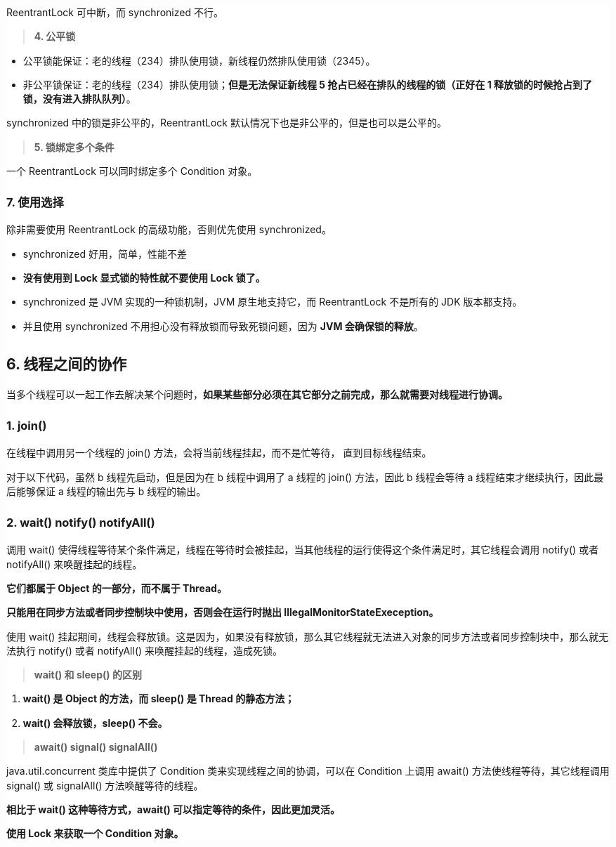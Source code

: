 ReentrantLock 可中断，而 synchronized 不行。

> **4. 公平锁**

* 公平锁能保证：老的线程（234）排队使用锁，新线程仍然排队使用锁（2345）。

* 非公平锁保证：老的线程（234）排队使用锁；**但是无法保证新线程 5 抢占已经在排队的线程的锁（正好在 1 释放锁的时候抢占到了锁，没有进入排队队列）**。

synchronized 中的锁是非公平的，ReentrantLock 默认情况下也是非公平的，但是也可以是公平的。

> **5. 锁绑定多个条件**

一个 ReentrantLock 可以同时绑定多个 Condition 对象。

### 7. 使用选择

除非需要使用 ReentrantLock 的高级功能，否则优先使用 synchronized。

* synchronized 好用，简单，性能不差

* **没有使用到 Lock 显式锁的特性就不要使用 Lock 锁了。**

* synchronized 是 JVM 实现的一种锁机制，JVM 原生地支持它，而 ReentrantLock 不是所有的 JDK 版本都支持。

* 并且使用 synchronized 不用担心没有释放锁而导致死锁问题，因为 **JVM 会确保锁的释放**。

## 6. 线程之间的协作

当多个线程可以一起工作去解决某个问题时，**如果某些部分必须在其它部分之前完成，那么就需要对线程进行协调。**

### 1. join()

在线程中调用另一个线程的 join() 方法，会将当前线程挂起，而不是忙等待， 直到目标线程结束。

对于以下代码，虽然 b 线程先启动，但是因为在 b 线程中调用了 a 线程的 join() 方法，因此 b 线程会等待 a 线程结束才继续执行，因此最后能够保证 a 线程的输出先与 b 线程的输出。

### 2. wait() notify() notifyAll()

调用 wait() 使得线程等待某个条件满足，线程在等待时会被挂起，当其他线程的运行使得这个条件满足时，其它线程会调用 notify() 或者 notifyAll() 来唤醒挂起的线程。

**它们都属于 Object 的一部分，而不属于 Thread。**

**只能用在同步方法或者同步控制块中使用，否则会在运行时抛出 IllegalMonitorStateExeception。**

使用 wait() 挂起期间，线程会释放锁。这是因为，如果没有释放锁，那么其它线程就无法进入对象的同步方法或者同步控制块中，那么就无法执行 notify() 或者 notifyAll() 来唤醒挂起的线程，造成死锁。

> **wait() 和 sleep() 的区别**

1. **wait() 是 Object 的方法，而 sleep() 是 Thread 的静态方法；**

2. **wait() 会释放锁，sleep() 不会。**

> **await() signal() signalAll()**

java.util.concurrent 类库中提供了 Condition 类来实现线程之间的协调，可以在 Condition 上调用 await() 方法使线程等待，其它线程调用 signal() 或 signalAll() 方法唤醒等待的线程。

**相比于 wait() 这种等待方式，await() 可以指定等待的条件，因此更加灵活。**

**使用 Lock 来获取一个 Condition 对象。**
